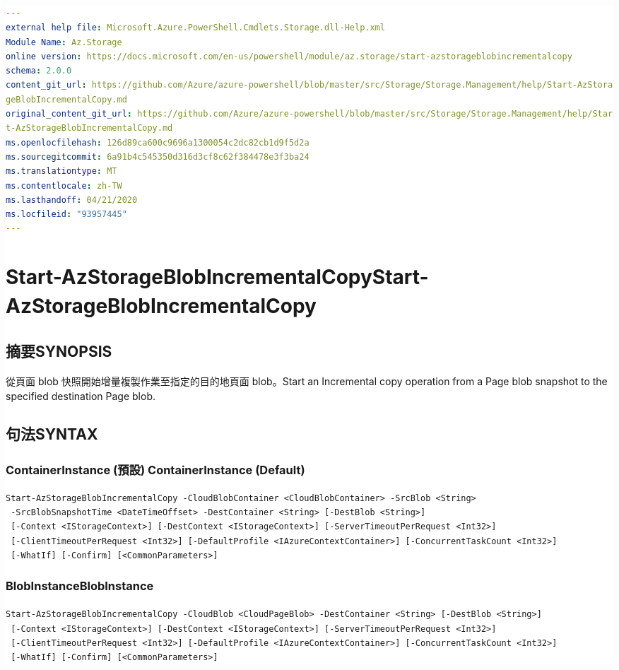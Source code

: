 ```yaml
---
external help file: Microsoft.Azure.PowerShell.Cmdlets.Storage.dll-Help.xml
Module Name: Az.Storage
online version: https://docs.microsoft.com/en-us/powershell/module/az.storage/start-azstorageblobincrementalcopy
schema: 2.0.0
content_git_url: https://github.com/Azure/azure-powershell/blob/master/src/Storage/Storage.Management/help/Start-AzStorageBlobIncrementalCopy.md
original_content_git_url: https://github.com/Azure/azure-powershell/blob/master/src/Storage/Storage.Management/help/Start-AzStorageBlobIncrementalCopy.md
ms.openlocfilehash: 126d89ca600c9696a1300054c2dc82cb1d9f5d2a
ms.sourcegitcommit: 6a91b4c545350d316d3cf8c62f384478e3f3ba24
ms.translationtype: MT
ms.contentlocale: zh-TW
ms.lasthandoff: 04/21/2020
ms.locfileid: "93957445"
---
```

# <span data-ttu-id="68a70-101">Start-AzStorageBlobIncrementalCopy</span><span class="sxs-lookup"><span data-stu-id="68a70-101">Start-AzStorageBlobIncrementalCopy</span></span>

## <span data-ttu-id="68a70-102">摘要</span><span class="sxs-lookup"><span data-stu-id="68a70-102">SYNOPSIS</span></span>
<span data-ttu-id="68a70-103">從頁面 blob 快照開始增量複製作業至指定的目的地頁面 blob。</span><span class="sxs-lookup"><span data-stu-id="68a70-103">Start an Incremental copy operation from a Page blob snapshot to the specified destination Page blob.</span></span>

## <span data-ttu-id="68a70-104">句法</span><span class="sxs-lookup"><span data-stu-id="68a70-104">SYNTAX</span></span>

### <span data-ttu-id="68a70-105">ContainerInstance (預設) </span><span class="sxs-lookup"><span data-stu-id="68a70-105">ContainerInstance (Default)</span></span>
```
Start-AzStorageBlobIncrementalCopy -CloudBlobContainer <CloudBlobContainer> -SrcBlob <String>
 -SrcBlobSnapshotTime <DateTimeOffset> -DestContainer <String> [-DestBlob <String>]
 [-Context <IStorageContext>] [-DestContext <IStorageContext>] [-ServerTimeoutPerRequest <Int32>]
 [-ClientTimeoutPerRequest <Int32>] [-DefaultProfile <IAzureContextContainer>] [-ConcurrentTaskCount <Int32>]
 [-WhatIf] [-Confirm] [<CommonParameters>]
```

### <span data-ttu-id="68a70-106">BlobInstance</span><span class="sxs-lookup"><span data-stu-id="68a70-106">BlobInstance</span></span>
```
Start-AzStorageBlobIncrementalCopy -CloudBlob <CloudPageBlob> -DestContainer <String> [-DestBlob <String>]
 [-Context <IStorageContext>] [-DestContext <IStorageContext>] [-ServerTimeoutPerRequest <Int32>]
 [-ClientTimeoutPerRequest <Int32>] [-DefaultProfile <IAzureContextContainer>] [-ConcurrentTaskCount <Int32>]
 [-WhatIf] [-Confirm] [<CommonParameters>]
```
